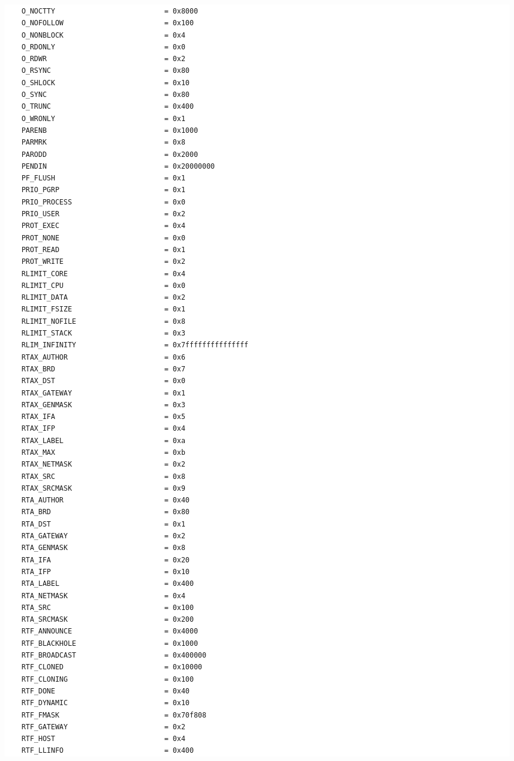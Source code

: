 ```
	O_NOCTTY                          = 0x8000
	O_NOFOLLOW                        = 0x100
	O_NONBLOCK                        = 0x4
	O_RDONLY                          = 0x0
	O_RDWR                            = 0x2
	O_RSYNC                           = 0x80
	O_SHLOCK                          = 0x10
	O_SYNC                            = 0x80
	O_TRUNC                           = 0x400
	O_WRONLY                          = 0x1
	PARENB                            = 0x1000
	PARMRK                            = 0x8
	PARODD                            = 0x2000
	PENDIN                            = 0x20000000
	PF_FLUSH                          = 0x1
	PRIO_PGRP                         = 0x1
	PRIO_PROCESS                      = 0x0
	PRIO_USER                         = 0x2
	PROT_EXEC                         = 0x4
	PROT_NONE                         = 0x0
	PROT_READ                         = 0x1
	PROT_WRITE                        = 0x2
	RLIMIT_CORE                       = 0x4
	RLIMIT_CPU                        = 0x0
	RLIMIT_DATA                       = 0x2
	RLIMIT_FSIZE                      = 0x1
	RLIMIT_NOFILE                     = 0x8
	RLIMIT_STACK                      = 0x3
	RLIM_INFINITY                     = 0x7fffffffffffffff
	RTAX_AUTHOR                       = 0x6
	RTAX_BRD                          = 0x7
	RTAX_DST                          = 0x0
	RTAX_GATEWAY                      = 0x1
	RTAX_GENMASK                      = 0x3
	RTAX_IFA                          = 0x5
	RTAX_IFP                          = 0x4
	RTAX_LABEL                        = 0xa
	RTAX_MAX                          = 0xb
	RTAX_NETMASK                      = 0x2
	RTAX_SRC                          = 0x8
	RTAX_SRCMASK                      = 0x9
	RTA_AUTHOR                        = 0x40
	RTA_BRD                           = 0x80
	RTA_DST                           = 0x1
	RTA_GATEWAY                       = 0x2
	RTA_GENMASK                       = 0x8
	RTA_IFA                           = 0x20
	RTA_IFP                           = 0x10
	RTA_LABEL                         = 0x400
	RTA_NETMASK                       = 0x4
	RTA_SRC                           = 0x100
	RTA_SRCMASK                       = 0x200
	RTF_ANNOUNCE                      = 0x4000
	RTF_BLACKHOLE                     = 0x1000
	RTF_BROADCAST                     = 0x400000
	RTF_CLONED                        = 0x10000
	RTF_CLONING                       = 0x100
	RTF_DONE                          = 0x40
	RTF_DYNAMIC                       = 0x10
	RTF_FMASK                         = 0x70f808
	RTF_GATEWAY                       = 0x2
	RTF_HOST                          = 0x4
	RTF_LLINFO                        = 0x400
```